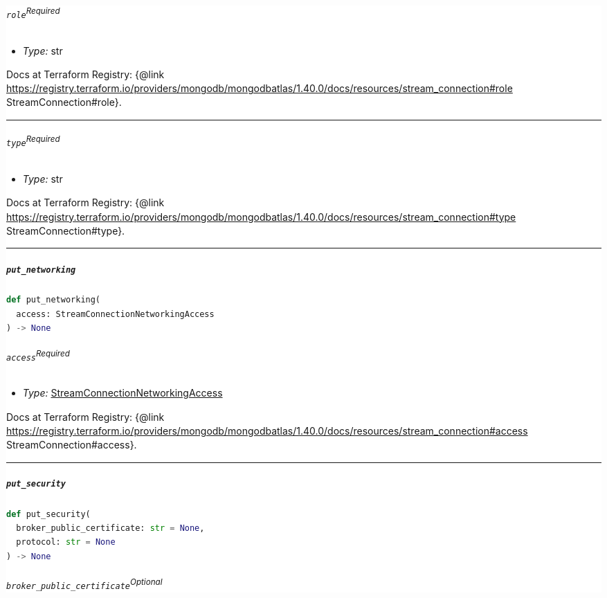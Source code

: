 ###### `role`<sup>Required</sup> <a name="role" id="@cdktf/provider-mongodbatlas.streamConnection.StreamConnection.putDbRoleToExecute.parameter.role"></a>

- *Type:* str

Docs at Terraform Registry: {@link https://registry.terraform.io/providers/mongodb/mongodbatlas/1.40.0/docs/resources/stream_connection#role StreamConnection#role}.

---

###### `type`<sup>Required</sup> <a name="type" id="@cdktf/provider-mongodbatlas.streamConnection.StreamConnection.putDbRoleToExecute.parameter.type"></a>

- *Type:* str

Docs at Terraform Registry: {@link https://registry.terraform.io/providers/mongodb/mongodbatlas/1.40.0/docs/resources/stream_connection#type StreamConnection#type}.

---

##### `put_networking` <a name="put_networking" id="@cdktf/provider-mongodbatlas.streamConnection.StreamConnection.putNetworking"></a>

```python
def put_networking(
  access: StreamConnectionNetworkingAccess
) -> None
```

###### `access`<sup>Required</sup> <a name="access" id="@cdktf/provider-mongodbatlas.streamConnection.StreamConnection.putNetworking.parameter.access"></a>

- *Type:* <a href="#@cdktf/provider-mongodbatlas.streamConnection.StreamConnectionNetworkingAccess">StreamConnectionNetworkingAccess</a>

Docs at Terraform Registry: {@link https://registry.terraform.io/providers/mongodb/mongodbatlas/1.40.0/docs/resources/stream_connection#access StreamConnection#access}.

---

##### `put_security` <a name="put_security" id="@cdktf/provider-mongodbatlas.streamConnection.StreamConnection.putSecurity"></a>

```python
def put_security(
  broker_public_certificate: str = None,
  protocol: str = None
) -> None
```

###### `broker_public_certificate`<sup>Optional</sup> <a name="broker_public_certificate" id="@cdktf/provider-mongodbatlas.streamConnection.StreamConnection.putSecurity.parameter.brokerPublicCertificate"></a>
